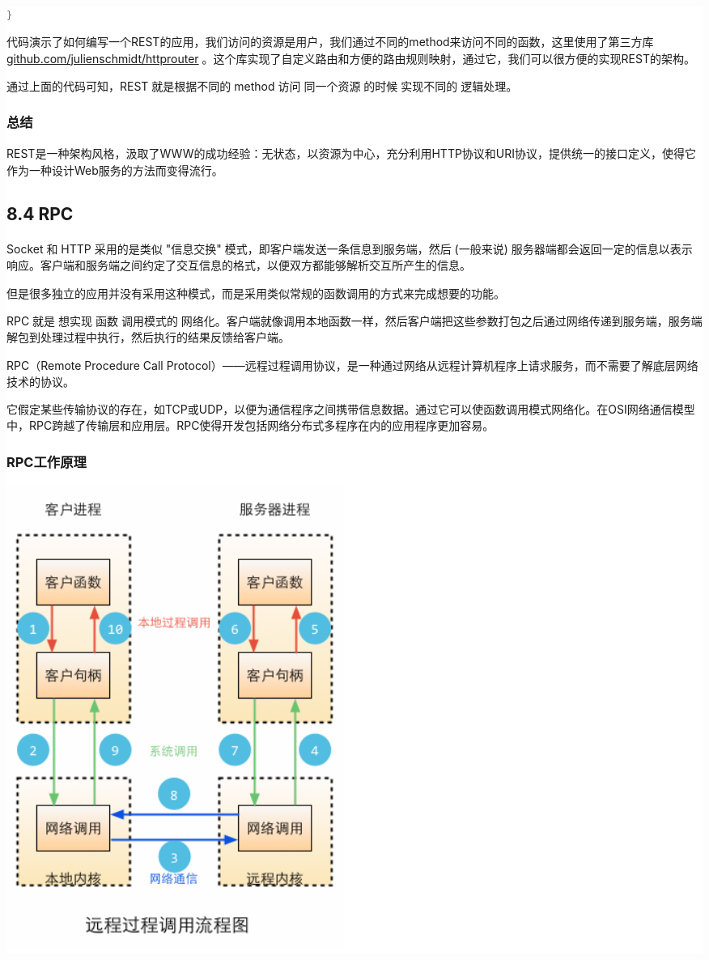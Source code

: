 ```go
}
```

代码演示了如何编写一个REST的应用，我们访问的资源是用户，我们通过不同的method来访问不同的函数，这里使用了第三方库 [github.com/julienschmidt/httprouter](https://github.com/julienschmidt/httprouter) 。这个库实现了自定义路由和方便的路由规则映射，通过它，我们可以很方便的实现REST的架构。

通过上面的代码可知，REST 就是根据不同的 method 访问 同一个资源 的时候 实现不同的 逻辑处理。

### 总结

REST是一种架构风格，汲取了WWW的成功经验：无状态，以资源为中心，充分利用HTTP协议和URI协议，提供统一的接口定义，使得它作为一种设计Web服务的方法而变得流行。

## 8.4 RPC

Socket 和 HTTP 采用的是类似 "信息交换" 模式，即客户端发送一条信息到服务端，然后 (一般来说) 服务器端都会返回一定的信息以表示响应。客户端和服务端之间约定了交互信息的格式，以便双方都能够解析交互所产生的信息。

但是很多独立的应用并没有采用这种模式，而是采用类似常规的函数调用的方式来完成想要的功能。

RPC 就是 想实现 函数 调用模式的 网络化。客户端就像调用本地函数一样，然后客户端把这些参数打包之后通过网络传递到服务端，服务端解包到处理过程中执行，然后执行的结果反馈给客户端。

RPC（Remote Procedure Call Protocol）——远程过程调用协议，是一种通过网络从远程计算机程序上请求服务，而不需要了解底层网络技术的协议。

它假定某些传输协议的存在，如TCP或UDP，以便为通信程序之间携带信息数据。通过它可以使函数调用模式网络化。在OSI网络通信模型中，RPC跨越了传输层和应用层。RPC使得开发包括网络分布式多程序在内的应用程序更加容易。

### RPC工作原理

![1555135204758](pics\1555135204758.png)
